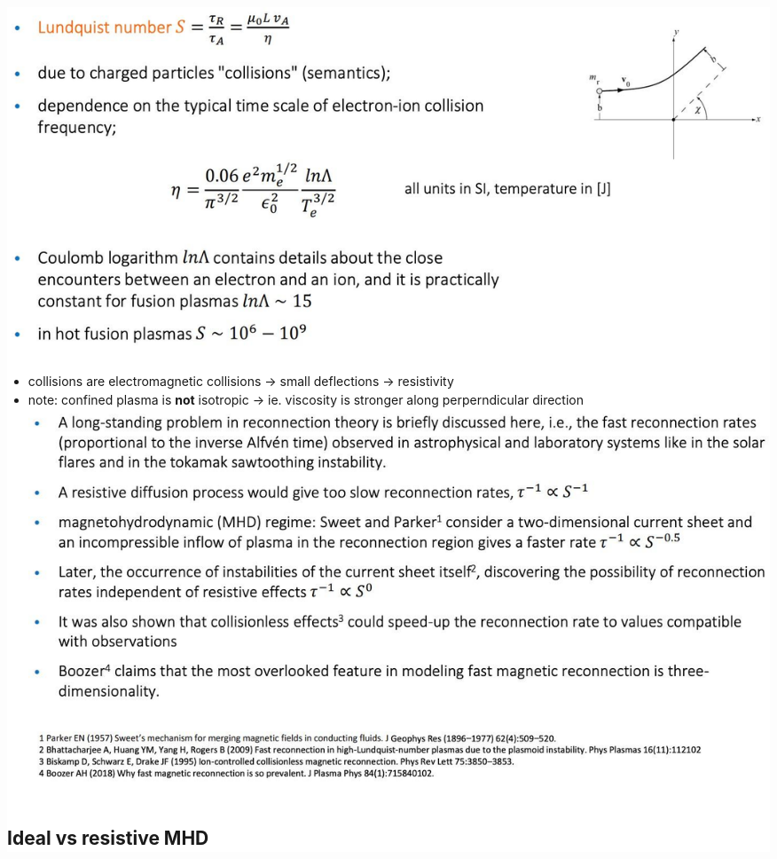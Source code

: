 ![](imgs/L3%20-%20M.%20Veranda%20-%20Nonlinear%20magnetohydrodynamics%20theory-6.png)
- collisions are electromagnetic collisions $\rightarrow$ small deflections $\rightarrow$ resistivity
- note: confined plasma is **not** isotropic $\rightarrow$ ie. viscosity is stronger along perperndicular direction 
![](imgs/L3%20-%20M.%20Veranda%20-%20Nonlinear%20magnetohydrodynamics%20theory-20241126145420367.jpg)
## Ideal vs resistive MHD